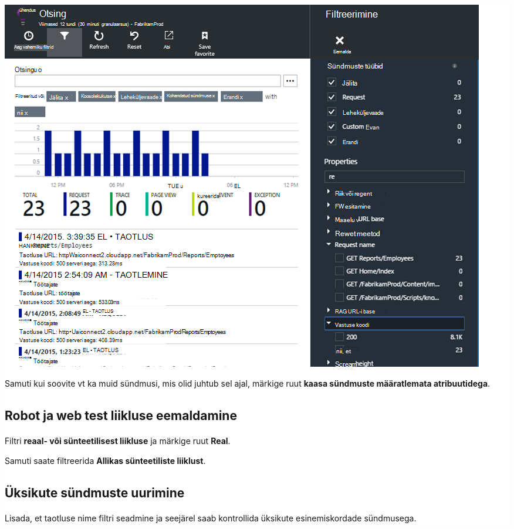 ![Laiendage atribuudi ja väärtuse valimist](./media/app-insights-diagnostic-search/04-failingReq.png)

Samuti kui soovite vt ka muid sündmusi, mis olid juhtub sel ajal, märkige ruut **kaasa sündmuste määratlemata atribuutidega**.

## <a name="remove-bot-and-web-test-traffic"></a>Robot ja web test liikluse eemaldamine

Filtri **reaal- või sünteetilisest liikluse** ja märkige ruut **Real**.

Samuti saate filtreerida **Allikas sünteetiliste liiklust**.

## <a name="inspect-individual-occurrences"></a>Üksikute sündmuste uurimine

Lisada, et taotluse nime filtri seadmine ja seejärel saab kontrollida üksikute esinemiskordade sündmusega.
